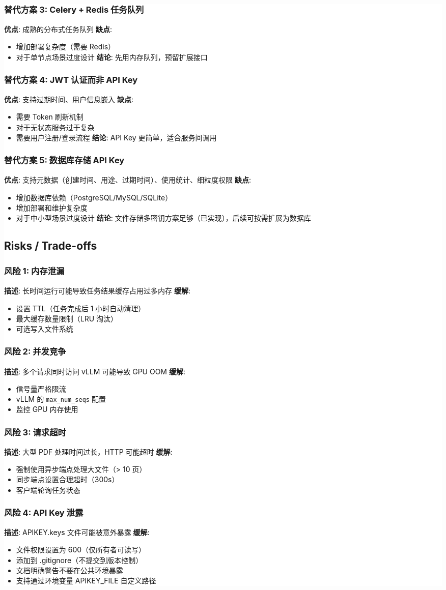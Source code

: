 ### 替代方案 3: Celery + Redis 任务队列
**优点**: 成熟的分布式任务队列
**缺点**: 
- 增加部署复杂度（需要 Redis）
- 对于单节点场景过度设计
**结论**: 先用内存队列，预留扩展接口

### 替代方案 4: JWT 认证而非 API Key
**优点**: 支持过期时间、用户信息嵌入
**缺点**: 
- 需要 Token 刷新机制
- 对于无状态服务过于复杂
- 需要用户注册/登录流程
**结论**: API Key 更简单，适合服务间调用

### 替代方案 5: 数据库存储 API Key
**优点**: 支持元数据（创建时间、用途、过期时间）、使用统计、细粒度权限
**缺点**: 
- 增加数据库依赖（PostgreSQL/MySQL/SQLite）
- 增加部署和维护复杂度
- 对于中小型场景过度设计
**结论**: 文件存储多密钥方案足够（已实现），后续可按需扩展为数据库

## Risks / Trade-offs

### 风险 1: 内存泄漏
**描述**: 长时间运行可能导致任务结果缓存占用过多内存
**缓解**: 
- 设置 TTL（任务完成后 1 小时自动清理）
- 最大缓存数量限制（LRU 淘汰）
- 可选写入文件系统

### 风险 2: 并发竞争
**描述**: 多个请求同时访问 vLLM 可能导致 GPU OOM
**缓解**:
- 信号量严格限流
- vLLM 的 `max_num_seqs` 配置
- 监控 GPU 内存使用

### 风险 3: 请求超时
**描述**: 大型 PDF 处理时间过长，HTTP 可能超时
**缓解**:
- 强制使用异步端点处理大文件（> 10 页）
- 同步端点设置合理超时（300s）
- 客户端轮询任务状态

### 风险 4: API Key 泄露
**描述**: APIKEY.keys 文件可能被意外暴露
**缓解**:
- 文件权限设置为 600（仅所有者可读写）
- 添加到 .gitignore（不提交到版本控制）
- 文档明确警告不要在公共环境暴露
- 支持通过环境变量 APIKEY_FILE 自定义路径

